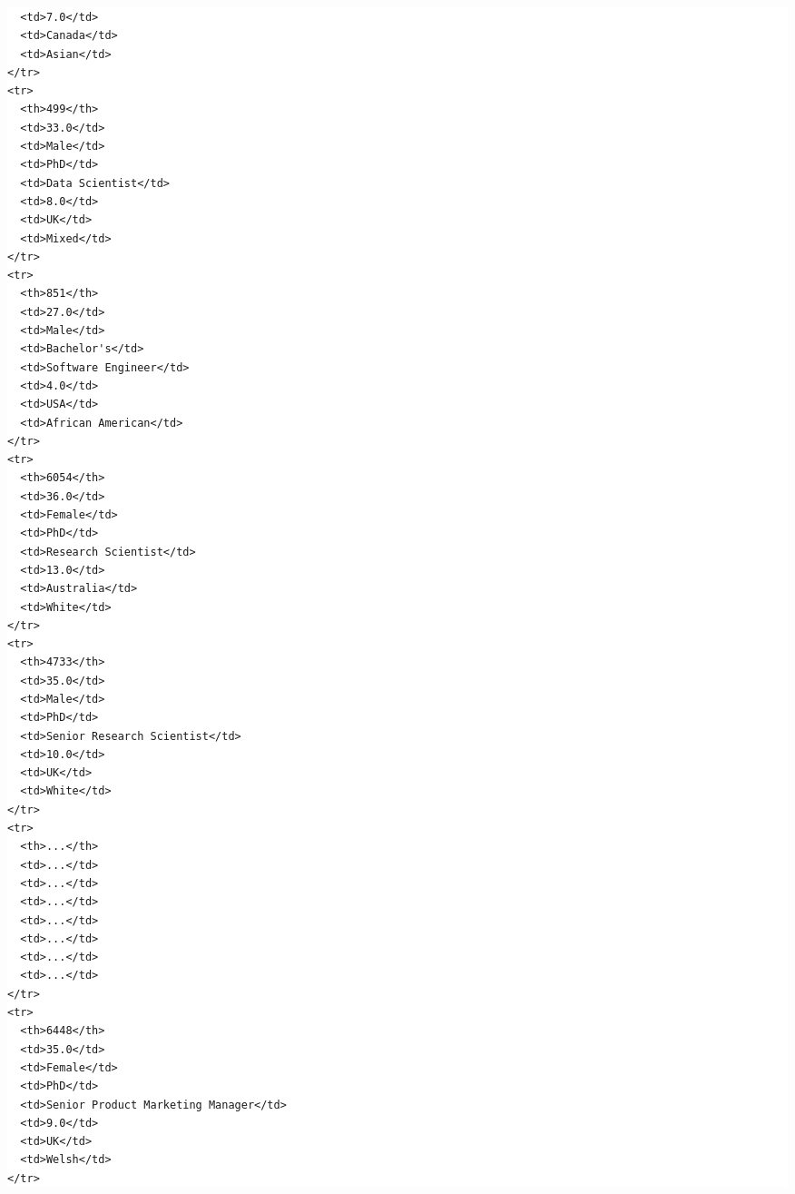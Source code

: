       <td>7.0</td>
      <td>Canada</td>
      <td>Asian</td>
    </tr>
    <tr>
      <th>499</th>
      <td>33.0</td>
      <td>Male</td>
      <td>PhD</td>
      <td>Data Scientist</td>
      <td>8.0</td>
      <td>UK</td>
      <td>Mixed</td>
    </tr>
    <tr>
      <th>851</th>
      <td>27.0</td>
      <td>Male</td>
      <td>Bachelor's</td>
      <td>Software Engineer</td>
      <td>4.0</td>
      <td>USA</td>
      <td>African American</td>
    </tr>
    <tr>
      <th>6054</th>
      <td>36.0</td>
      <td>Female</td>
      <td>PhD</td>
      <td>Research Scientist</td>
      <td>13.0</td>
      <td>Australia</td>
      <td>White</td>
    </tr>
    <tr>
      <th>4733</th>
      <td>35.0</td>
      <td>Male</td>
      <td>PhD</td>
      <td>Senior Research Scientist</td>
      <td>10.0</td>
      <td>UK</td>
      <td>White</td>
    </tr>
    <tr>
      <th>...</th>
      <td>...</td>
      <td>...</td>
      <td>...</td>
      <td>...</td>
      <td>...</td>
      <td>...</td>
      <td>...</td>
    </tr>
    <tr>
      <th>6448</th>
      <td>35.0</td>
      <td>Female</td>
      <td>PhD</td>
      <td>Senior Product Marketing Manager</td>
      <td>9.0</td>
      <td>UK</td>
      <td>Welsh</td>
    </tr>